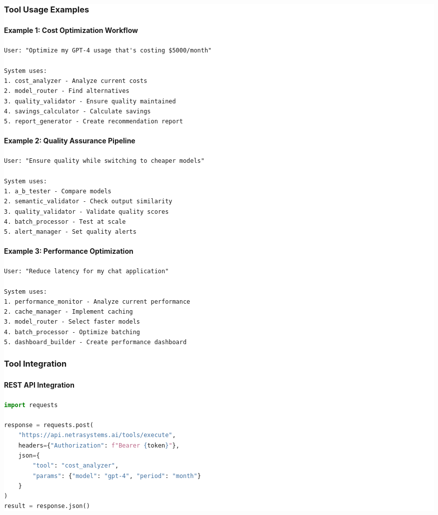 ### Tool Usage Examples

#### Example 1: Cost Optimization Workflow
```
User: "Optimize my GPT-4 usage that's costing $5000/month"

System uses:
1. cost_analyzer - Analyze current costs
2. model_router - Find alternatives
3. quality_validator - Ensure quality maintained
4. savings_calculator - Calculate savings
5. report_generator - Create recommendation report
```

#### Example 2: Quality Assurance Pipeline
```
User: "Ensure quality while switching to cheaper models"

System uses:
1. a_b_tester - Compare models
2. semantic_validator - Check output similarity
3. quality_validator - Validate quality scores
4. batch_processor - Test at scale
5. alert_manager - Set quality alerts
```

#### Example 3: Performance Optimization
```
User: "Reduce latency for my chat application"

System uses:
1. performance_monitor - Analyze current performance
2. cache_manager - Implement caching
3. model_router - Select faster models
4. batch_processor - Optimize batching
5. dashboard_builder - Create performance dashboard
```

### Tool Integration

#### REST API Integration
```python
import requests

response = requests.post(
    "https://api.netrasystems.ai/tools/execute",
    headers={"Authorization": f"Bearer {token}"},
    json={
        "tool": "cost_analyzer",
        "params": {"model": "gpt-4", "period": "month"}
    }
)
result = response.json()
```
